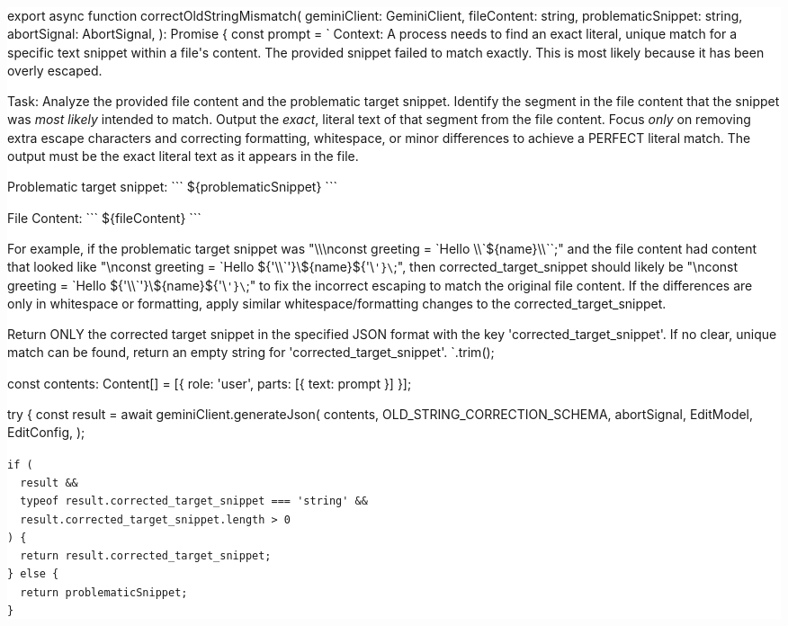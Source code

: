 export async function correctOldStringMismatch(
geminiClient: GeminiClient,
fileContent: string,
problematicSnippet: string,
abortSignal: AbortSignal,
): Promise<string> {
const prompt = `
Context: A process needs to find an exact literal, unique match for a specific text snippet within a file's content. The provided snippet failed to match exactly. This is most likely because it has been overly escaped.

Task: Analyze the provided file content and the problematic target snippet. Identify the segment in the file content that the snippet was _most likely_ intended to match. Output the _exact_, literal text of that segment from the file content. Focus _only_ on removing extra escape characters and correcting formatting, whitespace, or minor differences to achieve a PERFECT literal match. The output must be the exact literal text as it appears in the file.

Problematic target snippet:
\`\`\`
${problematicSnippet}
\`\`\`

File Content:
\`\`\`
${fileContent}
\`\`\`

For example, if the problematic target snippet was "\\\\\\nconst greeting = \`Hello \\\\\`\${name}\\\\\`\`;" and the file content had content that looked like "\nconst greeting = \`Hello ${'\\`'}\${name}${'\\`'}\`;", then corrected_target_snippet should likely be "\nconst greeting = \`Hello ${'\\`'}\${name}${'\\`'}\`;" to fix the incorrect escaping to match the original file content.
If the differences are only in whitespace or formatting, apply similar whitespace/formatting changes to the corrected_target_snippet.

Return ONLY the corrected target snippet in the specified JSON format with the key 'corrected_target_snippet'. If no clear, unique match can be found, return an empty string for 'corrected_target_snippet'.
`.trim();

const contents: Content[] = [{ role: 'user', parts: [{ text: prompt }] }];

try {
const result = await geminiClient.generateJson(
contents,
OLD_STRING_CORRECTION_SCHEMA,
abortSignal,
EditModel,
EditConfig,
);

    if (
      result &&
      typeof result.corrected_target_snippet === 'string' &&
      result.corrected_target_snippet.length > 0
    ) {
      return result.corrected_target_snippet;
    } else {
      return problematicSnippet;
    }
